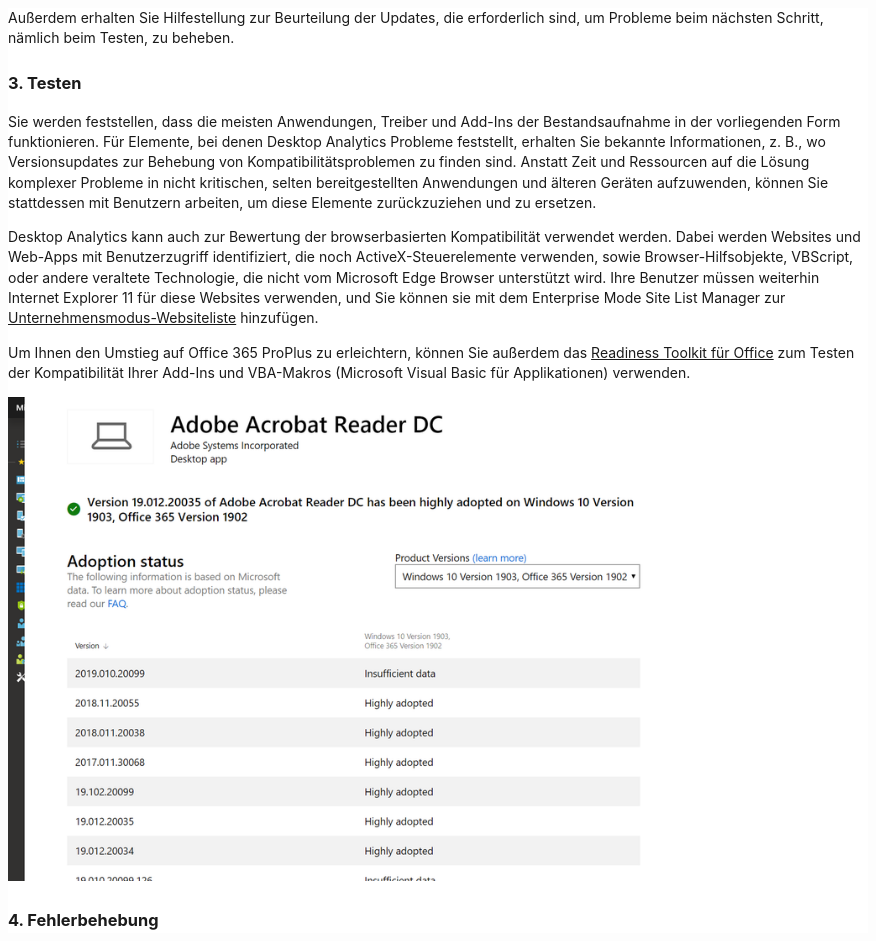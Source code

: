 Außerdem erhalten Sie Hilfestellung zur Beurteilung der Updates, die erforderlich sind, um Probleme beim nächsten Schritt, nämlich beim Testen, zu beheben.

### <a name="3-testing"></a>3\. Testen

Sie werden feststellen, dass die meisten Anwendungen, Treiber und Add-Ins der Bestandsaufnahme in der vorliegenden Form funktionieren. Für Elemente, bei denen Desktop Analytics Probleme feststellt, erhalten Sie bekannte Informationen, z. B., wo Versionsupdates zur Behebung von Kompatibilitätsproblemen zu finden sind. Anstatt Zeit und Ressourcen auf die Lösung komplexer Probleme in nicht kritischen, selten bereitgestellten Anwendungen und älteren Geräten aufzuwenden, können Sie stattdessen mit Benutzern arbeiten, um diese Elemente zurückzuziehen und zu ersetzen.

Desktop Analytics kann auch zur Bewertung der browserbasierten Kompatibilität verwendet werden. Dabei werden Websites und Web-Apps mit Benutzerzugriff identifiziert, die noch ActiveX-Steuerelemente verwenden, sowie Browser-Hilfsobjekte, VBScript, oder andere veraltete Technologie, die nicht vom Microsoft Edge Browser unterstützt wird. Ihre Benutzer müssen weiterhin Internet Explorer 11 für diese Websites verwenden, und Sie können sie mit dem Enterprise Mode Site List Manager zur [Unternehmensmodus-Websiteliste](https://docs.microsoft.com/de-DE/microsoft-edge/deploy/emie-to-improve-compatibility) hinzufügen.

Um Ihnen den Umstieg auf Office 365 ProPlus zu erleichtern, können Sie außerdem das [Readiness Toolkit für Office](https://docs.microsoft.com/de-DE/deployoffice/use-the-readiness-toolkit-to-assess-application-compatibility-for-office-365-pro) zum Testen der Kompatibilität Ihrer Add-Ins und VBA-Makros (Microsoft Visual Basic für Applikationen) verwenden.

![](media/step-1-device-and-app-readiness-media/step-1-device-and-app-readiness-media-6.png)

### <a name="4-remediation"></a>4\. Fehlerbehebung
